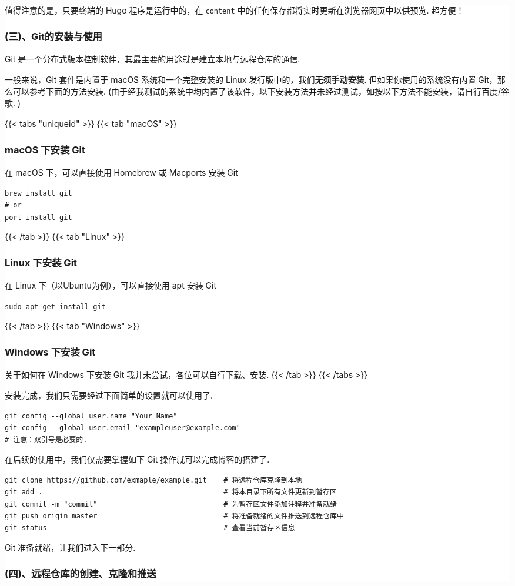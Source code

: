 值得注意的是，只要终端的 Hugo 程序是运行中的，在 `content` 中的任何保存都将实时更新在浏览器网页中以供预览. 超方便！

### **(三)、Git的安装与使用**

Git 是一个分布式版本控制软件，其最主要的用途就是建立本地与远程仓库的通信. 

一般来说，Git 套件是内置于 macOS 系统和一个完整安装的 Linux 发行版中的，我们**无须手动安装**. 
但如果你使用的系统没有内置 Git，那么可以参考下面的方法安装. (由于经我测试的系统中均内置了该软件，以下安装方法并未经过测试，如按以下方法不能安装，请自行百度/谷歌. )

{{< tabs "uniqueid" >}}
{{< tab "macOS" >}}
### macOS 下安装 Git

在 macOS 下，可以直接使用 Homebrew 或 Macports 安装 Git
```
brew install git
# or
port install git
```
{{< /tab >}}
{{< tab "Linux" >}}
### Linux 下安装 Git

在 Linux 下（以Ubuntu为例），可以直接使用 apt 安装 Git
```
sudo apt-get install git
```
{{< /tab >}}
{{< tab "Windows" >}}
### Windows 下安装 Git

关于如何在 Windows 下安装 Git 我并未尝试，各位可以自行下载、安装. 
{{< /tab >}}
{{< /tabs >}}

安装完成，我们只需要经过下面简单的设置就可以使用了. 

```
git config --global user.name "Your Name"
git config --global user.email "exampleuser@example.com"
# 注意：双引号是必要的. 
```

在后续的使用中，我们仅需要掌握如下 Git 操作就可以完成博客的搭建了. 

```
git clone https://github.com/exmaple/example.git    # 将远程仓库克隆到本地
git add .                                           # 将本目录下所有文件更新到暂存区
git commit -m "commit"                              # 为暂存区文件添加注释并准备就绪
git push origin master                              # 将准备就绪的文件推送到远程仓库中
git status                                          # 查看当前暂存区信息
```

Git 准备就绪，让我们进入下一部分. 

### **(四)、远程仓库的创建、克隆和推送**

